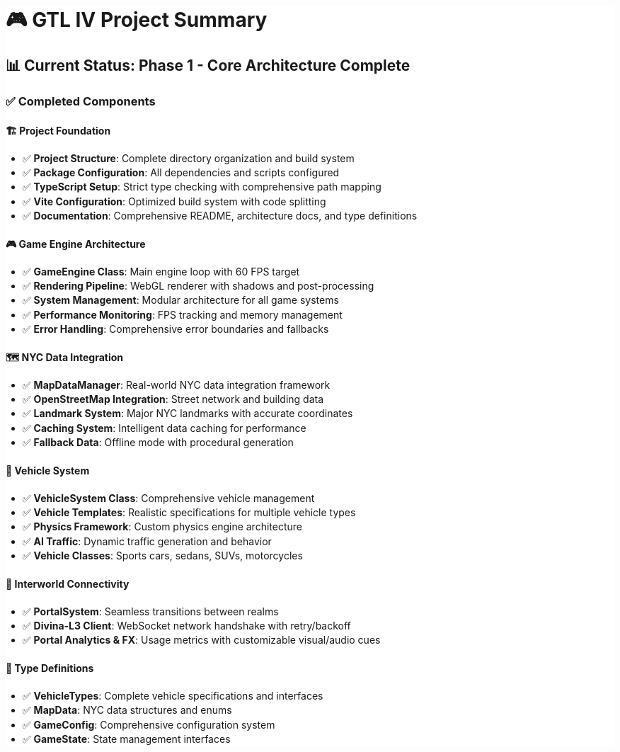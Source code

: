 # 🎮 GTL IV Project Summary

## 📊 Current Status: **Phase 1 - Core Architecture Complete**

### ✅ **Completed Components**

#### 🏗️ **Project Foundation**

- ✅ **Project Structure**: Complete directory organization and build system
- ✅ **Package Configuration**: All dependencies and scripts configured
- ✅ **TypeScript Setup**: Strict type checking with comprehensive path mapping
- ✅ **Vite Configuration**: Optimized build system with code splitting
- ✅ **Documentation**: Comprehensive README, architecture docs, and type definitions

#### 🎮 **Game Engine Architecture**

- ✅ **GameEngine Class**: Main engine loop with 60 FPS target
- ✅ **Rendering Pipeline**: WebGL renderer with shadows and post-processing
- ✅ **System Management**: Modular architecture for all game systems
- ✅ **Performance Monitoring**: FPS tracking and memory management
- ✅ **Error Handling**: Comprehensive error boundaries and fallbacks

#### 🗺️ **NYC Data Integration**

- ✅ **MapDataManager**: Real-world NYC data integration framework
- ✅ **OpenStreetMap Integration**: Street network and building data
- ✅ **Landmark System**: Major NYC landmarks with accurate coordinates
- ✅ **Caching System**: Intelligent data caching for performance
- ✅ **Fallback Data**: Offline mode with procedural generation

#### 🚗 **Vehicle System**

- ✅ **VehicleSystem Class**: Comprehensive vehicle management
- ✅ **Vehicle Templates**: Realistic specifications for multiple vehicle types
- ✅ **Physics Framework**: Custom physics engine architecture
- ✅ **AI Traffic**: Dynamic traffic generation and behavior
- ✅ **Vehicle Classes**: Sports cars, sedans, SUVs, motorcycles

#### 🌌 **Interworld Connectivity**

- ✅ **PortalSystem**: Seamless transitions between realms
- ✅ **Divina-L3 Client**: WebSocket network handshake with retry/backoff
- ✅ **Portal Analytics & FX**: Usage metrics with customizable visual/audio cues

#### 📝 **Type Definitions**

- ✅ **VehicleTypes**: Complete vehicle specifications and interfaces
- ✅ **MapData**: NYC data structures and enums
- ✅ **GameConfig**: Comprehensive configuration system
- ✅ **GameState**: State management interfaces
